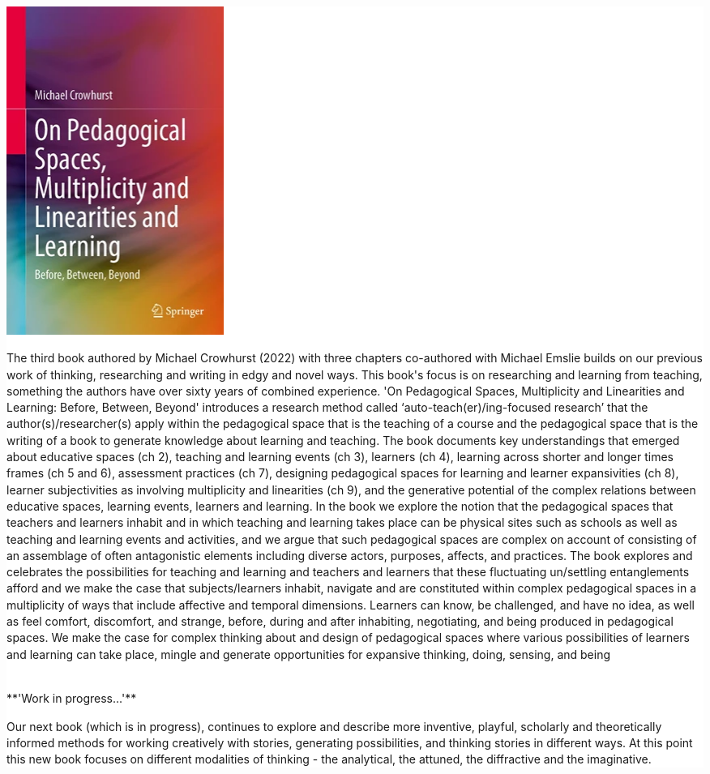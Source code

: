 ![](https://raw.githubusercontent.com/edge-centre/edge-centre.github.io/master/Screenshot%20(15).png)

The third book authored by Michael Crowhurst (2022) with three chapters co-authored with Michael Emslie builds on our previous work of thinking, researching and writing in edgy and novel ways. This book's focus is on researching and learning from teaching, something the authors have over sixty years of combined experience. 'On Pedagogical Spaces, Multiplicity and Linearities and Learning: Before, Between, Beyond' introduces a research method called ‘auto-teach(er)/ing-focused research’ that the author(s)/researcher(s) apply within the pedagogical space that is the teaching of a course and the pedagogical space that is the writing of a book to generate knowledge about learning and teaching. The book documents key understandings that emerged about educative spaces (ch 2), teaching and learning events (ch 3), learners (ch 4), learning across shorter and longer times frames (ch 5 and 6), assessment practices (ch 7), designing pedagogical spaces for learning and learner expansivities (ch 8), learner subjectivities as involving multiplicity and linearities (ch 9), and the generative potential of the complex relations between educative spaces, learning events, learners and learning. In the book we explore the notion that the pedagogical spaces that teachers and learners inhabit and in which teaching and learning takes place can be physical sites such as schools as well as teaching and learning events and activities, and we argue that such pedagogical spaces are complex on account of consisting of an assemblage of often antagonistic elements including diverse actors, purposes, affects, and practices. The book explores and celebrates the possibilities for teaching and learning and teachers and learners that these fluctuating un/settling entanglements afford and we make the case that subjects/learners inhabit, navigate and are constituted within complex pedagogical spaces in a multiplicity of ways that include affective and temporal dimensions. Learners can know, be challenged, and have no idea, as well as feel comfort, discomfort, and strange, before, during and after inhabiting, negotiating, and being produced in pedagogical spaces. We make the case for complex thinking about and design of pedagogical spaces where various possibilities of learners and learning can take place, mingle and generate opportunities for expansive thinking, doing, sensing, and being  <br>

<br>
**'Work in progress...'** <br>

Our next book (which is in progress), continues to explore and describe more inventive, playful, scholarly and theoretically informed methods for working creatively with stories, generating possibilities, and thinking stories in different ways. At this point this new book focuses on different modalities of thinking - the analytical, the attuned, the diffractive and the imaginative. <br>
